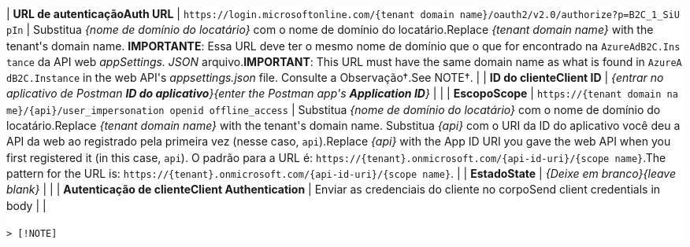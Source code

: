    |       <span data-ttu-id="c92ed-257"><strong>URL de autenticação</strong></span><span class="sxs-lookup"><span data-stu-id="c92ed-257"><strong>Auth URL</strong></span></span>        | `https://login.microsoftonline.com/{tenant domain name}/oauth2/v2.0/authorize?p=B2C_1_SiUpIn` |  <span data-ttu-id="c92ed-258">Substitua *{nome de domínio do locatário}* com o nome de domínio do locatário.</span><span class="sxs-lookup"><span data-stu-id="c92ed-258">Replace *{tenant domain name}* with the tenant's domain name.</span></span> <span data-ttu-id="c92ed-259">**IMPORTANTE**: Essa URL deve ter o mesmo nome de domínio que o que for encontrado na `AzureAdB2C.Instance` da API web *appSettings. JSON* arquivo.</span><span class="sxs-lookup"><span data-stu-id="c92ed-259">**IMPORTANT**: This URL must have the same domain name as what is found in `AzureAdB2C.Instance` in the web API's *appsettings.json* file.</span></span> <span data-ttu-id="c92ed-260">Consulte a Observação&dagger;.</span><span class="sxs-lookup"><span data-stu-id="c92ed-260">See NOTE&dagger;.</span></span>                                                  |
   |       <span data-ttu-id="c92ed-261"><strong>ID do cliente</strong></span><span class="sxs-lookup"><span data-stu-id="c92ed-261"><strong>Client ID</strong></span></span>       |                <span data-ttu-id="c92ed-262">*{entrar no aplicativo de Postman <b>ID do aplicativo</b>}*</span><span class="sxs-lookup"><span data-stu-id="c92ed-262">*{enter the Postman app's <b>Application ID</b>}*</span></span>                              |                                                                                                                                                                                                                                                                              |
   |         <span data-ttu-id="c92ed-263"><strong>Escopo</strong></span><span class="sxs-lookup"><span data-stu-id="c92ed-263"><strong>Scope</strong></span></span>         |         `https://{tenant domain name}/{api}/user_impersonation openid offline_access`       | <span data-ttu-id="c92ed-264">Substitua *{nome de domínio do locatário}* com o nome de domínio do locatário.</span><span class="sxs-lookup"><span data-stu-id="c92ed-264">Replace *{tenant domain name}* with the tenant's domain name.</span></span> <span data-ttu-id="c92ed-265">Substitua *{api}* com o URI da ID do aplicativo você deu a API da web ao registrado pela primeira vez (nesse caso, `api`).</span><span class="sxs-lookup"><span data-stu-id="c92ed-265">Replace *{api}* with the App ID URI you gave the web API when you first registered it (in this case, `api`).</span></span> <span data-ttu-id="c92ed-266">O padrão para a URL é: `https://{tenant}.onmicrosoft.com/{api-id-uri}/{scope name}`.</span><span class="sxs-lookup"><span data-stu-id="c92ed-266">The pattern for the URL is: `https://{tenant}.onmicrosoft.com/{api-id-uri}/{scope name}`.</span></span>         |
   |         <span data-ttu-id="c92ed-267"><strong>Estado</strong></span><span class="sxs-lookup"><span data-stu-id="c92ed-267"><strong>State</strong></span></span>         |                                      <span data-ttu-id="c92ed-268">*{Deixe em branco}*</span><span class="sxs-lookup"><span data-stu-id="c92ed-268">*{leave blank}*</span></span>                                          |                                                                                                                                                                                                                                                                              |
   | <span data-ttu-id="c92ed-269"><strong>Autenticação de cliente</strong></span><span class="sxs-lookup"><span data-stu-id="c92ed-269"><strong>Client Authentication</strong></span></span> |                                <span data-ttu-id="c92ed-270">Enviar as credenciais do cliente no corpo</span><span class="sxs-lookup"><span data-stu-id="c92ed-270">Send client credentials in body</span></span>                                |                                                                                                                                                                                                                                                                              |

    > [!NOTE]